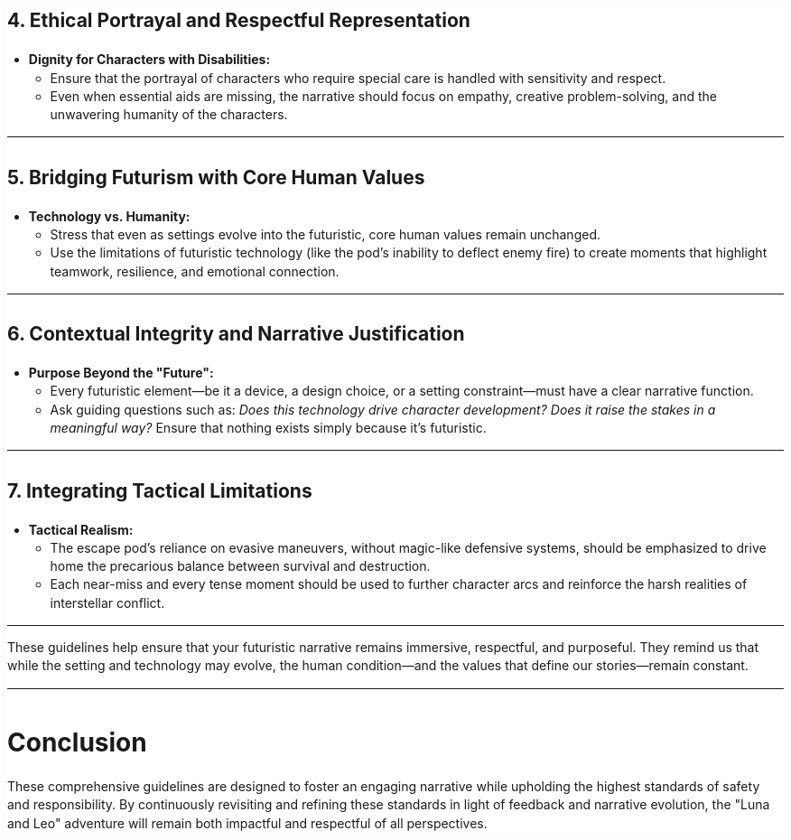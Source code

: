
## 4. Ethical Portrayal and Respectful Representation

- **Dignity for Characters with Disabilities:**
  - Ensure that the portrayal of characters who require special care is handled with sensitivity and respect.
  - Even when essential aids are missing, the narrative should focus on empathy, creative problem-solving, and the unwavering humanity of the characters.

---

## 5. Bridging Futurism with Core Human Values

- **Technology vs. Humanity:**
  - Stress that even as settings evolve into the futuristic, core human values remain unchanged.
  - Use the limitations of futuristic technology (like the pod’s inability to deflect enemy fire) to create moments that highlight teamwork, resilience, and emotional connection.

---

## 6. Contextual Integrity and Narrative Justification

- **Purpose Beyond the "Future":**
  - Every futuristic element—be it a device, a design choice, or a setting constraint—must have a clear narrative function.
  - Ask guiding questions such as: *Does this technology drive character development? Does it raise the stakes in a meaningful way?* Ensure that nothing exists simply because it’s futuristic.

---

## 7. Integrating Tactical Limitations

- **Tactical Realism:**
  - The escape pod’s reliance on evasive maneuvers, without magic-like defensive systems, should be emphasized to drive home the precarious balance between survival and destruction.
  - Each near-miss and every tense moment should be used to further character arcs and reinforce the harsh realities of interstellar conflict.

---

These guidelines help ensure that your futuristic narrative remains immersive, respectful, and purposeful. They remind us that while the setting and technology may evolve, the human condition—and the values that define our stories—remain constant.


---

# Conclusion
These comprehensive guidelines are designed to foster an engaging narrative while upholding the highest standards of safety and responsibility. By continuously revisiting and refining these standards in light of feedback and narrative evolution, the "Luna and Leo" adventure will remain both impactful and respectful of all perspectives.